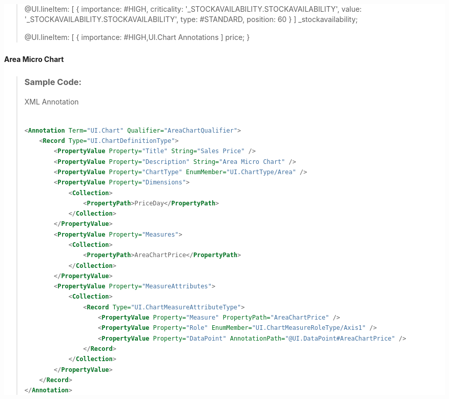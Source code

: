 > 
> @UI.lineItem: [
>   {
>     importance: #HIGH,
>     criticality: '_STOCKAVAILABILITY.STOCKAVAILABILITY',
>     value: '_STOCKAVAILABILITY.STOCKAVAILABILITY',
>     type: #STANDARD,
>     position: 60 
>   }
> ]
> _stockavailability;
> 
> @UI.lineItem: [
>   {
>     importance: #HIGH,UI.Chart Annotations
> ]
> price;
> }
> 
> ```



### 

**Area Micro Chart**

> ### Sample Code:  
> XML Annotation
> 
> ```xml
> 
> <Annotation Term="UI.Chart" Qualifier="AreaChartQualifier">
>     <Record Type="UI.ChartDefinitionType">
>         <PropertyValue Property="Title" String="Sales Price" />
>         <PropertyValue Property="Description" String="Area Micro Chart" />
>         <PropertyValue Property="ChartType" EnumMember="UI.ChartType/Area" />
>         <PropertyValue Property="Dimensions">
>             <Collection>
>                 <PropertyPath>PriceDay</PropertyPath>
>             </Collection>
>         </PropertyValue>
>         <PropertyValue Property="Measures">
>             <Collection>
>                 <PropertyPath>AreaChartPrice</PropertyPath>
>             </Collection>
>         </PropertyValue>
>         <PropertyValue Property="MeasureAttributes">
>             <Collection>
>                 <Record Type="UI.ChartMeasureAttributeType">
>                     <PropertyValue Property="Measure" PropertyPath="AreaChartPrice" />
>                     <PropertyValue Property="Role" EnumMember="UI.ChartMeasureRoleType/Axis1" />
>                     <PropertyValue Property="DataPoint" AnnotationPath="@UI.DataPoint#AreaChartPrice" />
>                 </Record>
>             </Collection>
>         </PropertyValue>
>     </Record>
> </Annotation>
> ```
